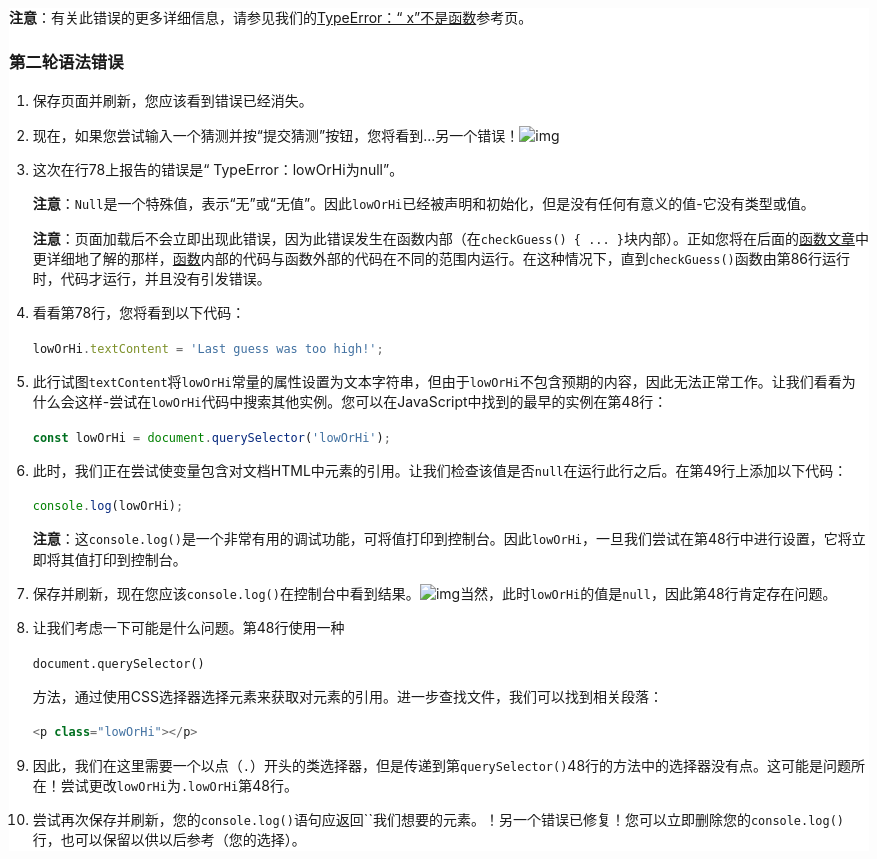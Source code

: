 **注意**：有关此错误的更多详细信息，请参见我们的[TypeError：“ x”不是函数](https://developer.mozilla.org/en-US/docs/Web/JavaScript/Reference/Errors/Not_a_function)参考页。

### 第二轮语法错误



1. 保存页面并刷新，您应该看到错误已经消失。

2. 现在，如果您尝试输入一个猜测并按“提交猜测”按钮，您将看到...另一个错误！![img](https://mdn.mozillademos.org/files/13498/variable-is-null.png)

3. 这次在行78上报告的错误是“ TypeError：lowOrHi为null”。

   **注意**：`Null`是一个特殊值，表示“无”或“无值”。因此`lowOrHi`已经被声明和初始化，但是没有任何有意义的值-它没有类型或值。

   **注意**：页面加载后不会立即出现此错误，因为此错误发生在函数内部（在`checkGuess() { ... }`块内部）。正如您将在后面的[函数文章](https://developer.mozilla.org/en-US/docs/Learn/JavaScript/Building_blocks/Functions)中更详细地了解的那样，[函数](https://developer.mozilla.org/en-US/docs/Learn/JavaScript/Building_blocks/Functions)内部的代码与函数外部的代码在不同的范围内运行。在这种情况下，直到`checkGuess()`函数由第86行运行时，代码才运行，并且没有引发错误。

4. 看看第78行，您将看到以下代码：

   ```js
   lowOrHi.textContent = 'Last guess was too high!';
   ```

5. 此行试图`textContent`将`lowOrHi`常量的属性设置为文本字符串，但由于`lowOrHi`不包含预期的内容，因此无法正常工作。让我们看看为什么会这样-尝试在`lowOrHi`代码中搜索其他实例。您可以在JavaScript中找到的最早的实例在第48行：

   ```js
   const lowOrHi = document.querySelector('lowOrHi');
   ```

6. 此时，我们正在尝试使变量包含对文档HTML中元素的引用。让我们检查该值是否`null`在运行此行之后。在第49行上添加以下代码：

   ```js
   console.log(lowOrHi);
   ```

   **注意**：这`console.log()`是一个非常有用的调试功能，可将值打印到控制台。因此`lowOrHi`，一旦我们尝试在第48行中进行设置，它将立即将其值打印到控制台。

7. 保存并刷新，现在您应该`console.log()`在控制台中看到结果。![img](https://mdn.mozillademos.org/files/13494/console-log-output.png)当然，此时`lowOrHi`的值是`null`，因此第48行肯定存在问题。

8. 让我们考虑一下可能是什么问题。第48行使用一种

   ```
   document.querySelector()
   ```

   方法，通过使用CSS选择器选择元素来获取对元素的引用。进一步查找文件，我们可以找到相关段落：

   ```js
   <p class="lowOrHi"></p>
   ```

9. 因此，我们在这里需要一个以点（`.`）开头的类选择器，但是传递到第`querySelector()`48行的方法中的选择器没有点。这可能是问题所在！尝试更改`lowOrHi`为`.lowOrHi`第48行。

10. 尝试再次保存并刷新，您的`console.log()`语句应返回``我们想要的元素。！另一个错误已修复！您可以立即删除您的`console.log()`行，也可以保留以供以后参考（您的选择）。
